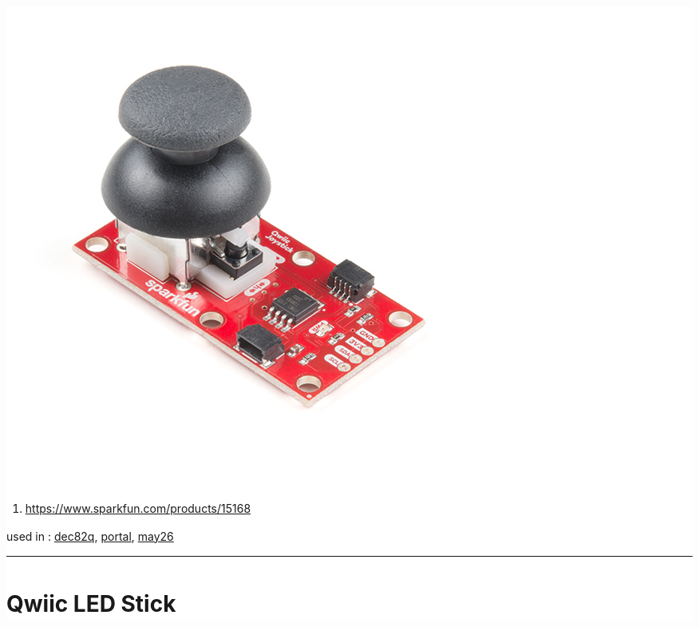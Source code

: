 [![image](./images/parts/qwiic-joystick.jpeg)](#qwiic-joystick)
1. https://www.sparkfun.com/products/15168


 used in : [dec82q](./designs/dec82q.md), [portal](./designs/portal.md), [may26](./designs/may26.md)

---

# Qwiic LED Stick
